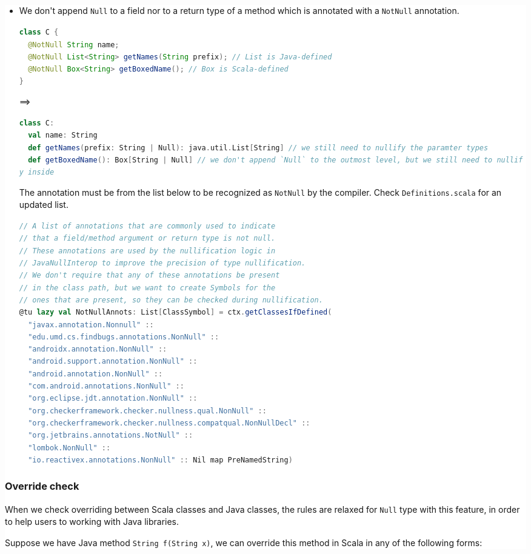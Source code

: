 - We don't append `Null` to a field nor to a return type of a method which is annotated with a
  `NotNull` annotation.

  ```java
  class C {
    @NotNull String name;
    @NotNull List<String> getNames(String prefix); // List is Java-defined
    @NotNull Box<String> getBoxedName(); // Box is Scala-defined
  }
  ```

  ==>

  ```scala
  class C:
    val name: String
    def getNames(prefix: String | Null): java.util.List[String] // we still need to nullify the paramter types
    def getBoxedName(): Box[String | Null] // we don't append `Null` to the outmost level, but we still need to nullify inside
  ```

  The annotation must be from the list below to be recognized as `NotNull` by the compiler.
  Check `Definitions.scala` for an updated list.

  ```scala
  // A list of annotations that are commonly used to indicate
  // that a field/method argument or return type is not null.
  // These annotations are used by the nullification logic in
  // JavaNullInterop to improve the precision of type nullification.
  // We don't require that any of these annotations be present
  // in the class path, but we want to create Symbols for the
  // ones that are present, so they can be checked during nullification.
  @tu lazy val NotNullAnnots: List[ClassSymbol] = ctx.getClassesIfDefined(
    "javax.annotation.Nonnull" ::
    "edu.umd.cs.findbugs.annotations.NonNull" ::
    "androidx.annotation.NonNull" ::
    "android.support.annotation.NonNull" ::
    "android.annotation.NonNull" ::
    "com.android.annotations.NonNull" ::
    "org.eclipse.jdt.annotation.NonNull" ::
    "org.checkerframework.checker.nullness.qual.NonNull" ::
    "org.checkerframework.checker.nullness.compatqual.NonNullDecl" ::
    "org.jetbrains.annotations.NotNull" ::
    "lombok.NonNull" ::
    "io.reactivex.annotations.NonNull" :: Nil map PreNamedString)
  ```

### Override check

When we check overriding between Scala classes and Java classes, the rules are relaxed for `Null` type with this feature, in order to help users to working with Java libraries.

Suppose we have Java method `String f(String x)`, we can override this method in Scala in any of the following forms:
